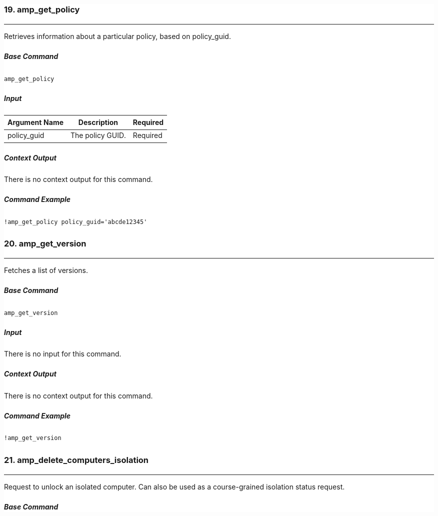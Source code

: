 ### 19. amp_get_policy

---
Retrieves information about a particular policy, based on policy_guid.

##### Base Command

`amp_get_policy`

##### Input

| __Argument Name__ | __Description__ | __Required__ |
| --- | --- | --- |
| policy_guid | The policy GUID. | Required | 


##### Context Output

There is no context output for this command.

##### Command Example

```
!amp_get_policy policy_guid='abcde12345'
```

### 20. amp_get_version

---
Fetches a list of versions.

##### Base Command

`amp_get_version`

##### Input

There is no input for this command.

##### Context Output

There is no context output for this command.

##### Command Example

```
!amp_get_version
```

### 21. amp_delete_computers_isolation

---
Request to unlock an isolated computer. Can also be used as a course-grained isolation status request.

##### Base Command
